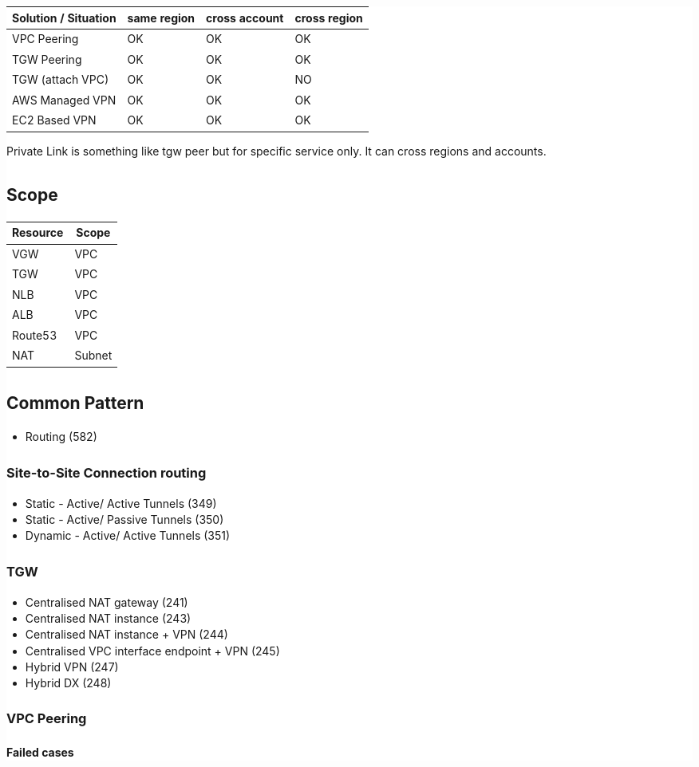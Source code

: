 | Solution / Situation | same region | cross account | cross region |
| ---                  | ---         | ---           | ---          |
| VPC Peering          | OK          | OK            | OK           |
| TGW Peering          | OK          | OK            | OK           |
| TGW (attach VPC)     | OK          | OK            | NO           |
| AWS Managed VPN      | OK          | OK            | OK           |
| EC2 Based VPN        | OK          | OK            | OK           |

Private Link is something like tgw peer but for specific service only. It can cross regions and accounts.

##  Scope

| Resource | Scope  |
| ---      | ---    |
| VGW      | VPC    |
| TGW      | VPC    |
| NLB      | VPC    |
| ALB      | VPC    |
| Route53  | VPC    |
| NAT      | Subnet |

## Common Pattern

* Routing (582)

### Site-to-Site Connection routing

* Static - Active/ Active Tunnels (349)
* Static - Active/ Passive Tunnels (350)
* Dynamic - Active/ Active Tunnels (351)

### TGW

* Centralised NAT gateway (241)
* Centralised NAT instance (243)
* Centralised NAT instance + VPN (244)
* Centralised VPC interface endpoint + VPN (245)
* Hybrid VPN (247)
* Hybrid DX (248)

### VPC Peering

#### Failed cases
